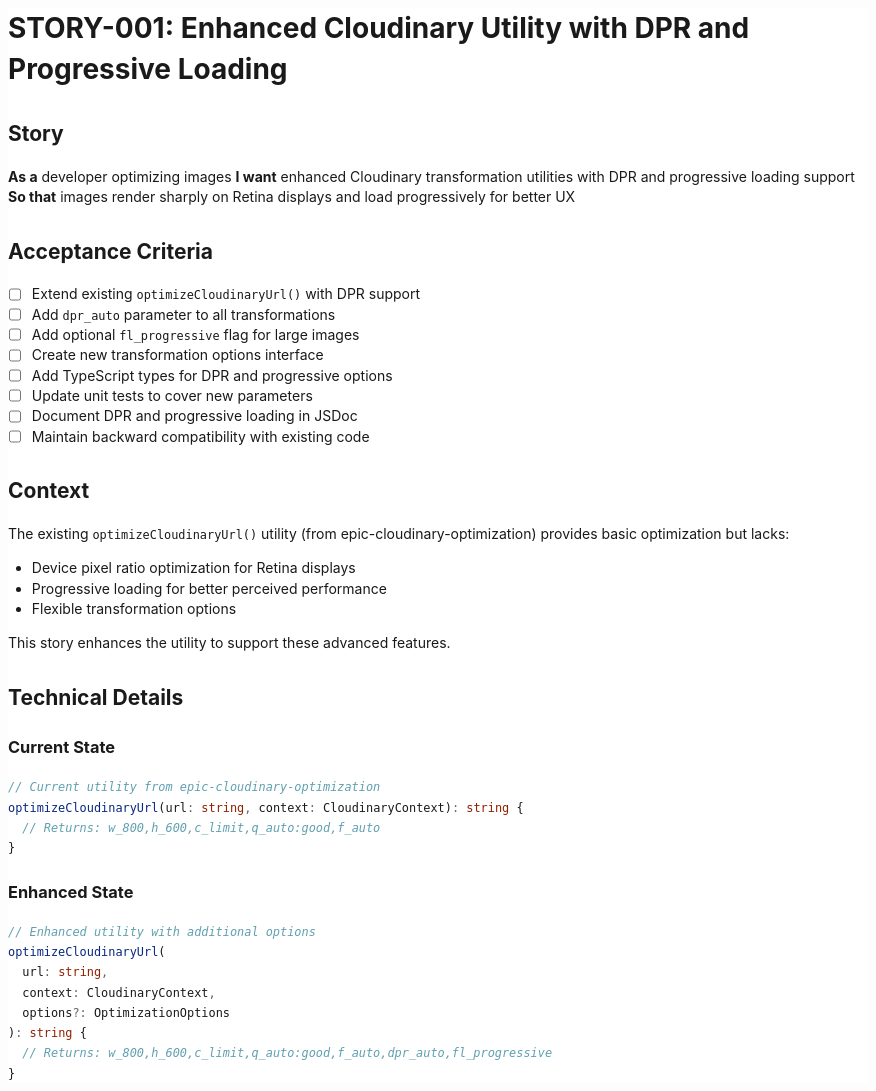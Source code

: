 # STORY-001: Enhanced Cloudinary Utility with DPR and Progressive Loading

## Story
**As a** developer optimizing images
**I want** enhanced Cloudinary transformation utilities with DPR and progressive loading support
**So that** images render sharply on Retina displays and load progressively for better UX

## Acceptance Criteria
- [ ] Extend existing `optimizeCloudinaryUrl()` with DPR support
- [ ] Add `dpr_auto` parameter to all transformations
- [ ] Add optional `fl_progressive` flag for large images
- [ ] Create new transformation options interface
- [ ] Add TypeScript types for DPR and progressive options
- [ ] Update unit tests to cover new parameters
- [ ] Document DPR and progressive loading in JSDoc
- [ ] Maintain backward compatibility with existing code

## Context
The existing `optimizeCloudinaryUrl()` utility (from epic-cloudinary-optimization) provides basic optimization but lacks:
- Device pixel ratio optimization for Retina displays
- Progressive loading for better perceived performance
- Flexible transformation options

This story enhances the utility to support these advanced features.

## Technical Details

### Current State
```typescript
// Current utility from epic-cloudinary-optimization
optimizeCloudinaryUrl(url: string, context: CloudinaryContext): string {
  // Returns: w_800,h_600,c_limit,q_auto:good,f_auto
}
```

### Enhanced State
```typescript
// Enhanced utility with additional options
optimizeCloudinaryUrl(
  url: string,
  context: CloudinaryContext,
  options?: OptimizationOptions
): string {
  // Returns: w_800,h_600,c_limit,q_auto:good,f_auto,dpr_auto,fl_progressive
}
```
